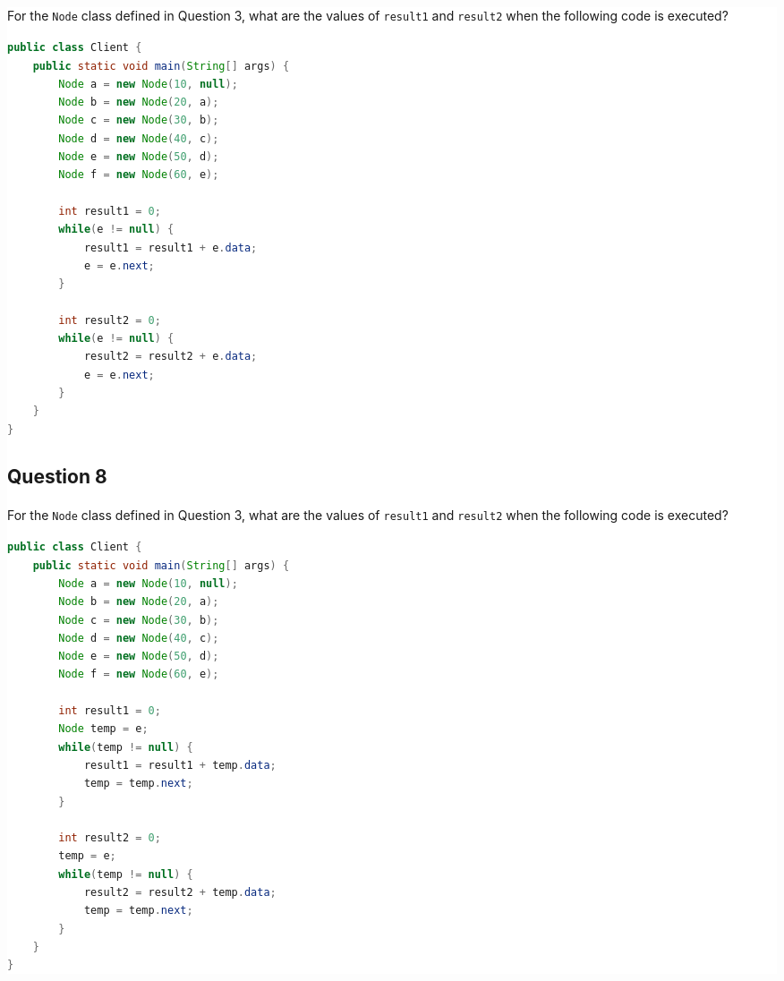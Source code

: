 For the `Node` class defined in Question 3, what are the values of `result1` and `result2` when the following code is executed?

```java
public class Client {
	public static void main(String[] args) {
		Node a = new Node(10, null);
		Node b = new Node(20, a);
		Node c = new Node(30, b);
		Node d = new Node(40, c);
		Node e = new Node(50, d);
		Node f = new Node(60, e);

		int result1 = 0;
		while(e != null) {
			result1 = result1 + e.data;
			e = e.next;
		}
		
		int result2 = 0;
		while(e != null) {
			result2 = result2 + e.data;
			e = e.next;
		}
	}
}
```



## Question 8

For the `Node` class defined in Question 3, what are the values of `result1` and `result2` when the following code is executed?

```java
public class Client {
	public static void main(String[] args) {
		Node a = new Node(10, null);
		Node b = new Node(20, a);
		Node c = new Node(30, b);
		Node d = new Node(40, c);
		Node e = new Node(50, d);
		Node f = new Node(60, e);

		int result1 = 0;
		Node temp = e;
		while(temp != null) {
			result1 = result1 + temp.data;
			temp = temp.next;
		}
		
		int result2 = 0;
		temp = e;
		while(temp != null) {
			result2 = result2 + temp.data;
			temp = temp.next;
		}
	}
}
```
